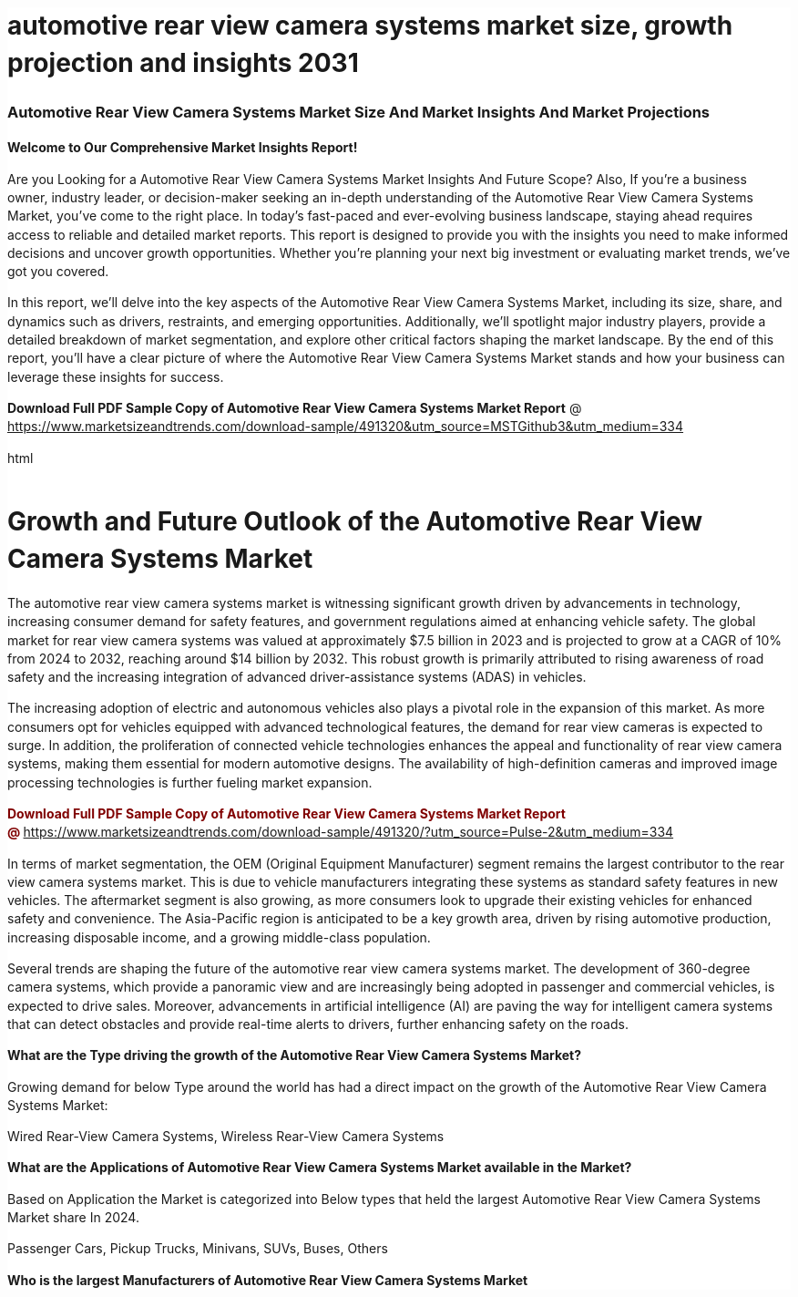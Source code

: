 <H1>automotive rear view camera systems market size, growth projection and insights 2031</H1><div class="" data-test-id=""><h3><span class="">Automotive Rear View Camera Systems Market Size And Market Insights And Market Projections</span></h3></div><div class="" data-test-id=""><p><strong>Welcome to Our Comprehensive Market Insights Report!</strong></p><p>Are you Looking for a Automotive Rear View Camera Systems Market Insights And Future Scope? Also, If you&rsquo;re a business owner, industry leader, or decision-maker seeking an in-depth understanding of the Automotive Rear View Camera Systems Market, you&rsquo;ve come to the right place. In today&rsquo;s fast-paced and ever-evolving business landscape, staying ahead requires access to reliable and detailed market reports. This report is designed to provide you with the insights you need to make informed decisions and uncover growth opportunities. Whether you&rsquo;re planning your next big investment or evaluating market trends, we&rsquo;ve got you covered.</p><p>In this report, we&rsquo;ll delve into the key aspects of the Automotive Rear View Camera Systems Market, including its size, share, and dynamics such as drivers, restraints, and emerging opportunities. Additionally, we&rsquo;ll spotlight major industry players, provide a detailed breakdown of market segmentation, and explore other critical factors shaping the market landscape. By the end of this report, you&rsquo;ll have a clear picture of where the Automotive Rear View Camera Systems Market stands and how your business can leverage these insights for success.</p><p><strong>Download Full PDF Sample Copy of Automotive Rear View Camera Systems Market Report</strong> @ <a href="https://www.marketsizeandtrends.com/download-sample/491320&utm_source=MSTGithub3&utm_medium=334" target="_blank">https://www.marketsizeandtrends.com/download-sample/491320&utm_source=MSTGithub3&utm_medium=334</a></p></div><div class="" data-test-id=""><p><span class="">html<!DOCTYPE html><html lang="en"><head> <meta charset="UTF-8"> <meta name="viewport" content="width=device-width, initial-scale=1.0"> <title>Automotive Rear View Camera Systems Market</title></head><body> <h1>Growth and Future Outlook of the Automotive Rear View Camera Systems Market</h1> <p>The automotive rear view camera systems market is witnessing significant growth driven by advancements in technology, increasing consumer demand for safety features, and government regulations aimed at enhancing vehicle safety. The global market for rear view camera systems was valued at approximately $7.5 billion in 2023 and is projected to grow at a CAGR of 10% from 2024 to 2032, reaching around $14 billion by 2032. This robust growth is primarily attributed to rising awareness of road safety and the increasing integration of advanced driver-assistance systems (ADAS) in vehicles.</p> <p>The increasing adoption of electric and autonomous vehicles also plays a pivotal role in the expansion of this market. As more consumers opt for vehicles equipped with advanced technological features, the demand for rear view cameras is expected to surge. In addition, the proliferation of connected vehicle technologies enhances the appeal and functionality of rear view camera systems, making them essential for modern automotive designs. The availability of high-definition cameras and improved image processing technologies is further fueling market expansion.</p> <p><strong><span style="color: #800000;">Download Full PDF Sample Copy of Automotive Rear View Camera Systems Market Report @</span>&nbsp;</strong><a href="https://www.marketsizeandtrends.com/download-sample/491320/?utm_source=Pulse-2&amp;utm_medium=334">https://www.marketsizeandtrends.com/download-sample/491320/?utm_source=Pulse-2&amp;utm_medium=334</a></p> <p>In terms of market segmentation, the OEM (Original Equipment Manufacturer) segment remains the largest contributor to the rear view camera systems market. This is due to vehicle manufacturers integrating these systems as standard safety features in new vehicles. The aftermarket segment is also growing, as more consumers look to upgrade their existing vehicles for enhanced safety and convenience. The Asia-Pacific region is anticipated to be a key growth area, driven by rising automotive production, increasing disposable income, and a growing middle-class population.</p> <p>Several trends are shaping the future of the automotive rear view camera systems market. The development of 360-degree camera systems, which provide a panoramic view and are increasingly being adopted in passenger and commercial vehicles, is expected to drive sales. Moreover, advancements in artificial intelligence (AI) are paving the way for intelligent camera systems that can detect obstacles and provide real-time alerts to drivers, further enhancing safety on the roads.</p></body></html></span></p><p><strong><span class="">What are the&nbsp;Type driving the growth of the Automotive Rear View Camera Systems Market?</span></strong></p></div><div class="" data-test-id=""><p><span class="">Growing demand for below Type around the world has had a direct impact on the growth of the Automotive Rear View Camera Systems Market:</span></p></div><div class="" data-test-id=""><p>Wired Rear-View Camera Systems, Wireless Rear-View Camera Systems</p><p><span class=""><strong>What are the&nbsp;Applications&nbsp;of Automotive Rear View Camera Systems Market available in the Market?</strong></span></p></div><div class="" data-test-id=""><p><span class="">Based on Application the Market is categorized into Below types that held the largest Automotive Rear View Camera Systems Market share In 2024.</span></p></div><div class="" data-test-id=""><p><span class="">Passenger Cars, Pickup Trucks, Minivans, SUVs, Buses, Others</span></p><p><span class=""><strong>Who is the largest Manufacturers of Automotive Rear View Camera Systems Market